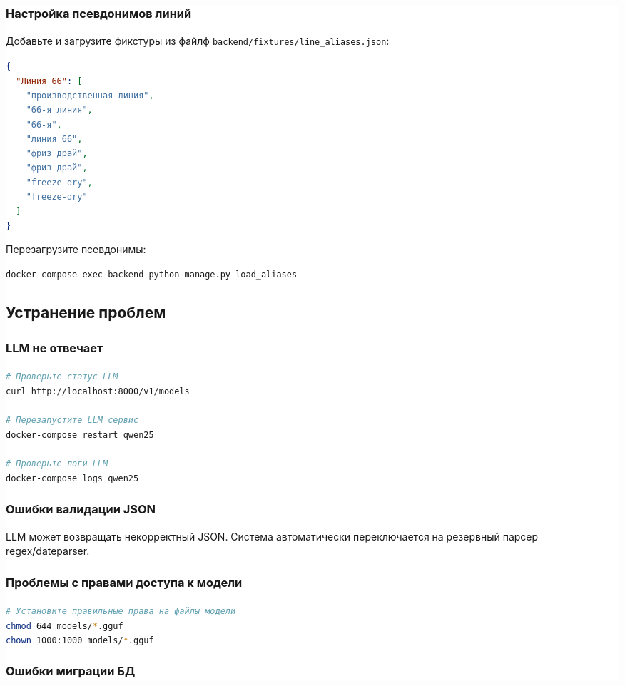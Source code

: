 ### Настройка псевдонимов линий

Добавьте и загрузите фикстуры из файлф `backend/fixtures/line_aliases.json`:

```json
{
  "Линия_66": [
    "производственная линия",
    "66-я линия", 
    "66-я",
    "линия 66",
    "фриз драй",
    "фриз-драй",
    "freeze dry",
    "freeze-dry"
  ]
}
```

Перезагрузите псевдонимы:

```bash
docker-compose exec backend python manage.py load_aliases
```

## Устранение проблем

### LLM не отвечает

```bash
# Проверьте статус LLM
curl http://localhost:8000/v1/models

# Перезапустите LLM сервис
docker-compose restart qwen25

# Проверьте логи LLM
docker-compose logs qwen25
```

### Ошибки валидации JSON

LLM может возвращать некорректный JSON. Система автоматически переключается на резервный парсер regex/dateparser.

### Проблемы с правами доступа к модели

```bash
# Установите правильные права на файлы модели
chmod 644 models/*.gguf
chown 1000:1000 models/*.gguf
```

### Ошибки миграции БД
